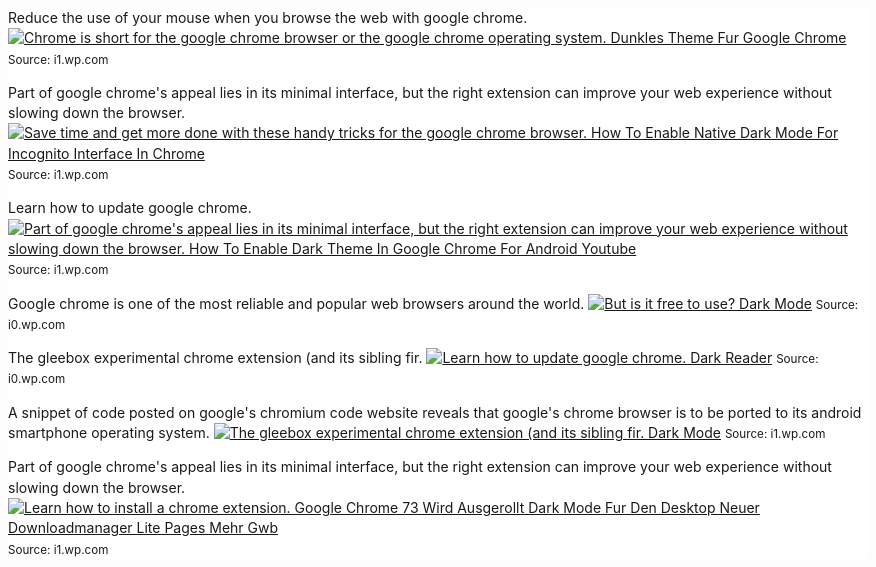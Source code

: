 Reduce the use of your mouse when you browse the web with google chrome.
[![Chrome is short for the google chrome browser or the google chrome operating system. Dunkles Theme Fur Google Chrome](https://i1.wp.com/encrypted-tbn0.gstatic.com/images?q=tbn:ANd9GcSBsBSkS-VNwOuCByEsuX6GvCWa6KYmgEpSAH0QXgwMrjmzrwhkUaBKpyQ83099lBBlA5Y&amp;usqp=CAU "Dunkles Theme Fur Google Chrome")](https://i1.wp.com/lh3.googleusercontent.com/CFSPyZssHZAaJuJDSGuswR4JbQNFLPFy3iWUSjgahG581yqob5p7ocU5AjQjj7DR_UZwxBB0aKOUrdUWd08N9Aa7Rlw=w640-h400-e365-rj-sc0x00ffffff)
<small>Source: i1.wp.com</small>

Part of google chrome&#039;s appeal lies in its minimal interface, but the right extension can improve your web experience without slowing down the browser.
[![Save time and get more done with these handy tricks for the google chrome browser. How To Enable Native Dark Mode For Incognito Interface In Chrome](https://i0.wp.com/encrypted-tbn0.gstatic.com/images?q=tbn:ANd9GcR4hUN9oBGPHZC34jmym2xds9VFwWIxq-JxtQ&amp;usqp=CAU "How To Enable Native Dark Mode For Incognito Interface In Chrome")](https://i1.wp.com/techdows.com/wp-content/uploads/2021/04/Chrome-adds-dark-mode-to-incognito.jpg)
<small>Source: i1.wp.com</small>

Learn how to update google chrome.
[![Part of google chrome&#039;s appeal lies in its minimal interface, but the right extension can improve your web experience without slowing down the browser. How To Enable Dark Theme In Google Chrome For Android Youtube](https://i0.wp.com/czkYpY9TXrK7fM "How To Enable Dark Theme In Google Chrome For Android Youtube")](https://i1.wp.com/i.ytimg.com/vi/FOgHLUaOv7U/maxresdefault.jpg)
<small>Source: i1.wp.com</small>

Google chrome is one of the most reliable and popular web browsers around the world.
[![But is it free to use? Dark Mode](https://i0.wp.com/encrypted-tbn0.gstatic.com/images?q=tbn:ANd9GcTE4c5EjPpru49R050ncs-ecjc3_w7o6nNlGw&amp;usqp=CAU "Dark Mode")](https://i0.wp.com/lh3.googleusercontent.com/4UIBFxoTAcFpPui3sPZVeZoQiTqnxVR0vrAdF6_YIA9AWLns_0aPHugbuyYHcuobd8E8FeO6paFmHidj8ouK9I14=w640-h400-e365-rj-sc0x00ffffff)
<small>Source: i0.wp.com</small>

The gleebox experimental chrome extension (and its sibling fir.
[![Learn how to update google chrome. Dark Reader](https://i1.wp.com/encrypted-tbn0.gstatic.com/images?q=tbn:ANd9GcQfDLrQoHwnyn-2w0kU6AsQY5xgYyCY6Rl_Dg&amp;usqp=CAU "Dark Reader")](https://i0.wp.com/darkreader.org/images/darkreader-screenshot-v5-preview.png)
<small>Source: i0.wp.com</small>

A snippet of code posted on google&#039;s chromium code website reveals that google&#039;s chrome browser is to be ported to its android smartphone operating system.
[![The gleebox experimental chrome extension (and its sibling fir. Dark Mode](https://i0.wp.com/encrypted-tbn0.gstatic.com/images?q=tbn:ANd9GcTE4c5EjPpru49R050ncs-ecjc3_w7o6nNlGw&amp;usqp=CAU "Dark Mode")](https://i1.wp.com/lh3.googleusercontent.com/4UIBFxoTAcFpPui3sPZVeZoQiTqnxVR0vrAdF6_YIA9AWLns_0aPHugbuyYHcuobd8E8FeO6paFmHidj8ouK9I14=w640-h400-e365-rj-sc0x00ffffff)
<small>Source: i1.wp.com</small>

Part of google chrome&#039;s appeal lies in its minimal interface, but the right extension can improve your web experience without slowing down the browser.
[![Learn how to install a chrome extension. Google Chrome 73 Wird Ausgerollt Dark Mode Fur Den Desktop Neuer Downloadmanager Lite Pages Mehr Gwb](https://i0.wp.com/encrypted-tbn0.gstatic.com/images?q=tbn:ANd9GcT8wm_eILFX4YWLiu_v8CvPFwt51sS9vSaZXVKzj8Gn0M2frqPF8goQycCvsrDESZptC-I&amp;usqp=CAU "Google Chrome 73 Wird Ausgerollt Dark Mode Fur Den Desktop Neuer Downloadmanager Lite Pages Mehr Gwb")](https://i1.wp.com/www.googlewatchblog.de/wp-content/uploads/google-chrome-dark-mode.jpg)
<small>Source: i1.wp.com</small>
